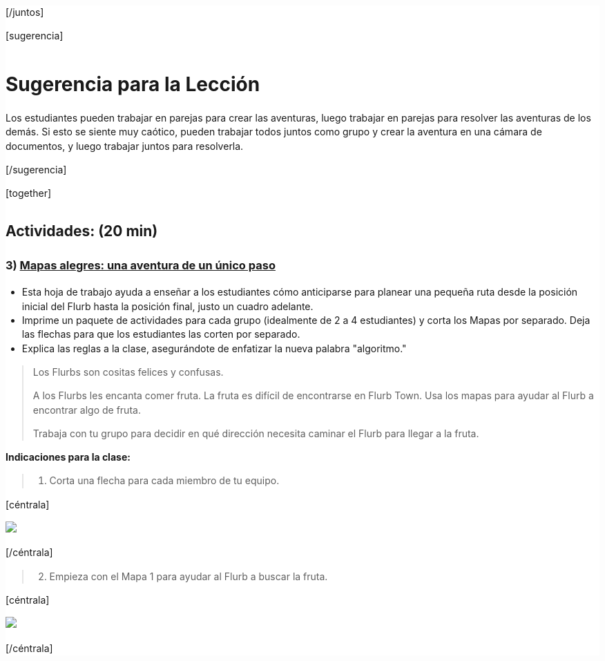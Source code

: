 [/juntos]

[sugerencia]

# Sugerencia para la Lección

Los estudiantes pueden trabajar en parejas para crear las aventuras, luego trabajar en parejas para resolver las aventuras de los demás. Si esto se siente muy caótico, pueden trabajar todos juntos como grupo y crear la aventura en una cámara de documentos, y luego trabajar juntos para resolverla.

[/sugerencia]

[together]

## Actividades: (20 min)

### <a name="Activity1"></a> 3) [Mapas alegres: una aventura de un único paso](Activity1-HappyMaps.pdf)

  * Esta hoja de trabajo ayuda a enseñar a los estudiantes cómo anticiparse para planear una pequeña ruta desde la posición inicial del Flurb hasta la posición final, justo un cuadro adelante.
  * Imprime un paquete de actividades para cada grupo (idealmente de 2 a 4 estudiantes) y corta los Mapas por separado. Deja las flechas para que los estudiantes las corten por separado.
  * Explica las reglas a la clase, asegurándote de enfatizar la nueva palabra "algoritmo."

> Los Flurbs son cositas felices y confusas.
> 
> A los Flurbs les encanta comer fruta. La fruta es difícil de encontrarse en Flurb Town. Usa los mapas para ayudar al Flurb a encontrar algo de fruta.
> 
> Trabaja con tu grupo para decidir en qué dirección necesita caminar el Flurb para llegar a la fruta.

**Indicaciones para la clase:**

> 1) Corta una flecha para cada miembro de tu equipo.

[céntrala]

![](arrows.png)

[/céntrala]

  
  


> 2) Empieza con el Mapa 1 para ayudar al Flurb a buscar la fruta.

[céntrala]

![](flurbStep.png)

[/céntrala]

  
  
